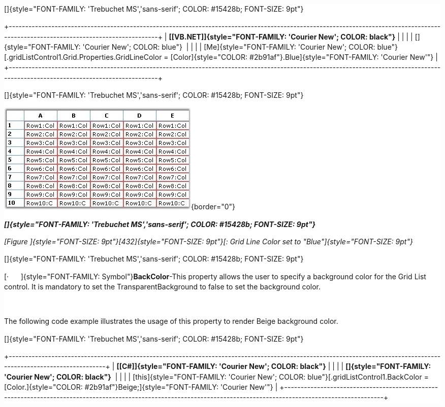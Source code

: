 []{style="FONT-FAMILY: 'Trebuchet MS','sans-serif'; COLOR: #15428b; FONT-SIZE: 9pt"} 

+-----------------------------------------------------------------------------------------------------------------------------------------------------------------------------------+
| **[\[VB.NET\]]{style="FONT-FAMILY: 'Courier New'; COLOR: black"}**                                                                                                                |
|                                                                                                                                                                                   |
| []{style="FONT-FAMILY: 'Courier New'; COLOR: blue"}                                                                                                                               |
|                                                                                                                                                                                   |
| [Me]{style="FONT-FAMILY: 'Courier New'; COLOR: blue"}[.gridListControl1.Grid.Properties.GridLineColor = [Color]{style="COLOR: #2b91af"}.Blue]{style="FONT-FAMILY: 'Courier New'"} |
+-----------------------------------------------------------------------------------------------------------------------------------------------------------------------------------+

[]{style="FONT-FAMILY: 'Trebuchet MS','sans-serif'; COLOR: #15428b; FONT-SIZE: 9pt"} 

![](ImagesExt/image91_221.jpg){border="0"}

***[]{style="FONT-FAMILY: 'Trebuchet MS','sans-serif'; COLOR: #15428b; FONT-SIZE: 9pt"}*** 

*[Figure ]{style="FONT-SIZE: 9pt"}[432]{style="FONT-SIZE: 9pt"}[: Grid Line Color set to \"Blue\"]{style="FONT-SIZE: 9pt"}*

[]{style="FONT-FAMILY: 'Trebuchet MS','sans-serif'; COLOR: #15428b; FONT-SIZE: 9pt"} 

[·      ]{style="FONT-FAMILY: Symbol"}**BackColor**-This property allows the user to specify a background color for the Grid List control. It is mandatory to set the TransparentBackground to false to set the background color.

 

The following code example illustrates the usage of this property to render Beige background color.

[]{style="FONT-FAMILY: 'Trebuchet MS','sans-serif'; COLOR: #15428b; FONT-SIZE: 9pt"} 

+-------------------------------------------------------------------------------------------------------------------------------------------------------------------+
| **[\[C#\]]{style="FONT-FAMILY: 'Courier New'; COLOR: black"}**                                                                                                    |
|                                                                                                                                                                   |
| **[]{style="FONT-FAMILY: 'Courier New'; COLOR: black"}**                                                                                                          |
|                                                                                                                                                                   |
| [this]{style="FONT-FAMILY: 'Courier New'; COLOR: blue"}[.gridListControl1.BackColor = [Color.]{style="COLOR: #2b91af"}Beige;]{style="FONT-FAMILY: 'Courier New'"} |
+-------------------------------------------------------------------------------------------------------------------------------------------------------------------+
